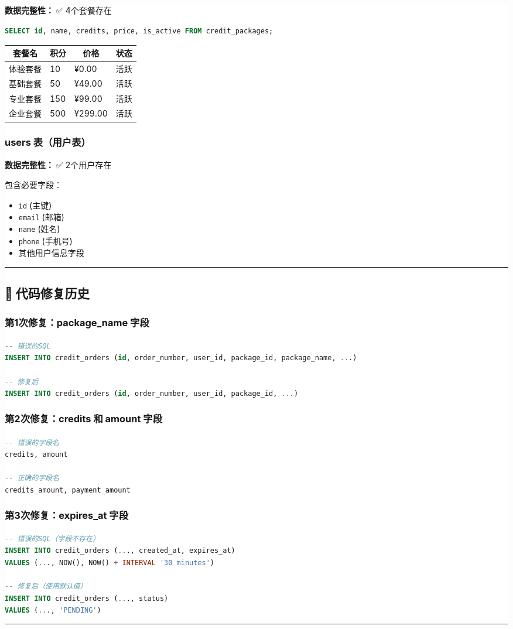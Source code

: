 **数据完整性：** ✅ 4个套餐存在

```sql
SELECT id, name, credits, price, is_active FROM credit_packages;
```

| 套餐名 | 积分 | 价格 | 状态 |
|--------|------|------|------|
| 体验套餐 | 10 | ¥0.00 | 活跃 |
| 基础套餐 | 50 | ¥49.00 | 活跃 |
| 专业套餐 | 150 | ¥99.00 | 活跃 |
| 企业套餐 | 500 | ¥299.00 | 活跃 |

### users 表（用户表）

**数据完整性：** ✅ 2个用户存在

包含必要字段：
- `id` (主键)
- `email` (邮箱)
- `name` (姓名)
- `phone` (手机号)
- 其他用户信息字段

---

## 🔧 代码修复历史

### 第1次修复：package_name 字段
```sql
-- 错误的SQL
INSERT INTO credit_orders (id, order_number, user_id, package_id, package_name, ...)

-- 修复后
INSERT INTO credit_orders (id, order_number, user_id, package_id, ...)
```

### 第2次修复：credits 和 amount 字段
```sql
-- 错误的字段名
credits, amount

-- 正确的字段名  
credits_amount, payment_amount
```

### 第3次修复：expires_at 字段
```sql
-- 错误的SQL（字段不存在）
INSERT INTO credit_orders (..., created_at, expires_at)
VALUES (..., NOW(), NOW() + INTERVAL '30 minutes')

-- 修复后（使用默认值）
INSERT INTO credit_orders (..., status)
VALUES (..., 'PENDING')
```

---